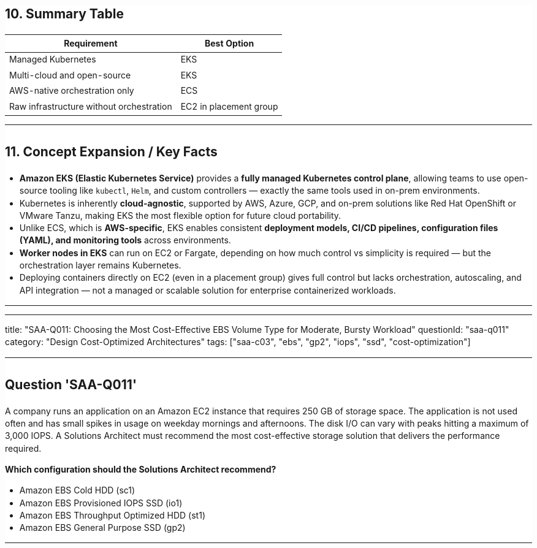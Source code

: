 
## 10. Summary Table

| Requirement                              | Best Option            |
| ---------------------------------------- | ---------------------- |
| Managed Kubernetes                       | EKS                    |
| Multi-cloud and open-source              | EKS                    |
| AWS-native orchestration only            | ECS                    |
| Raw infrastructure without orchestration | EC2 in placement group |

---

## 11. Concept Expansion / Key Facts

- **Amazon EKS (Elastic Kubernetes Service)** provides a **fully managed Kubernetes control plane**, allowing teams to use open-source tooling like `kubectl`, `Helm`, and custom controllers — exactly the same tools used in on-prem environments.
- Kubernetes is inherently **cloud-agnostic**, supported by AWS, Azure, GCP, and on-prem solutions like Red Hat OpenShift or VMware Tanzu, making EKS the most flexible option for future cloud portability.
- Unlike ECS, which is **AWS-specific**, EKS enables consistent **deployment models, CI/CD pipelines, configuration files (YAML), and monitoring tools** across environments.
- **Worker nodes in EKS** can run on EC2 or Fargate, depending on how much control vs simplicity is required — but the orchestration layer remains Kubernetes.
- Deploying containers directly on EC2 (even in a placement group) gives full control but lacks orchestration, autoscaling, and API integration — not a managed or scalable solution for enterprise containerized workloads.

---

---

title: "SAA-Q011: Choosing the Most Cost-Effective EBS Volume Type for Moderate, Bursty Workload"
questionId: "saa-q011"
category: "Design Cost-Optimized Architectures"
tags: ["saa-c03", "ebs", "gp2", "iops", "ssd", "cost-optimization"]

---

## Question 'SAA-Q011'

A company runs an application on an Amazon EC2 instance that requires 250 GB of storage space. The application is not used often and has small spikes in usage on weekday mornings and afternoons. The disk I/O can vary with peaks hitting a maximum of 3,000 IOPS. A Solutions Architect must recommend the most cost-effective storage solution that delivers the performance required.

**Which configuration should the Solutions Architect recommend?**

- Amazon EBS Cold HDD (sc1)
- Amazon EBS Provisioned IOPS SSD (io1)
- Amazon EBS Throughput Optimized HDD (st1)
- Amazon EBS General Purpose SSD (gp2)

---